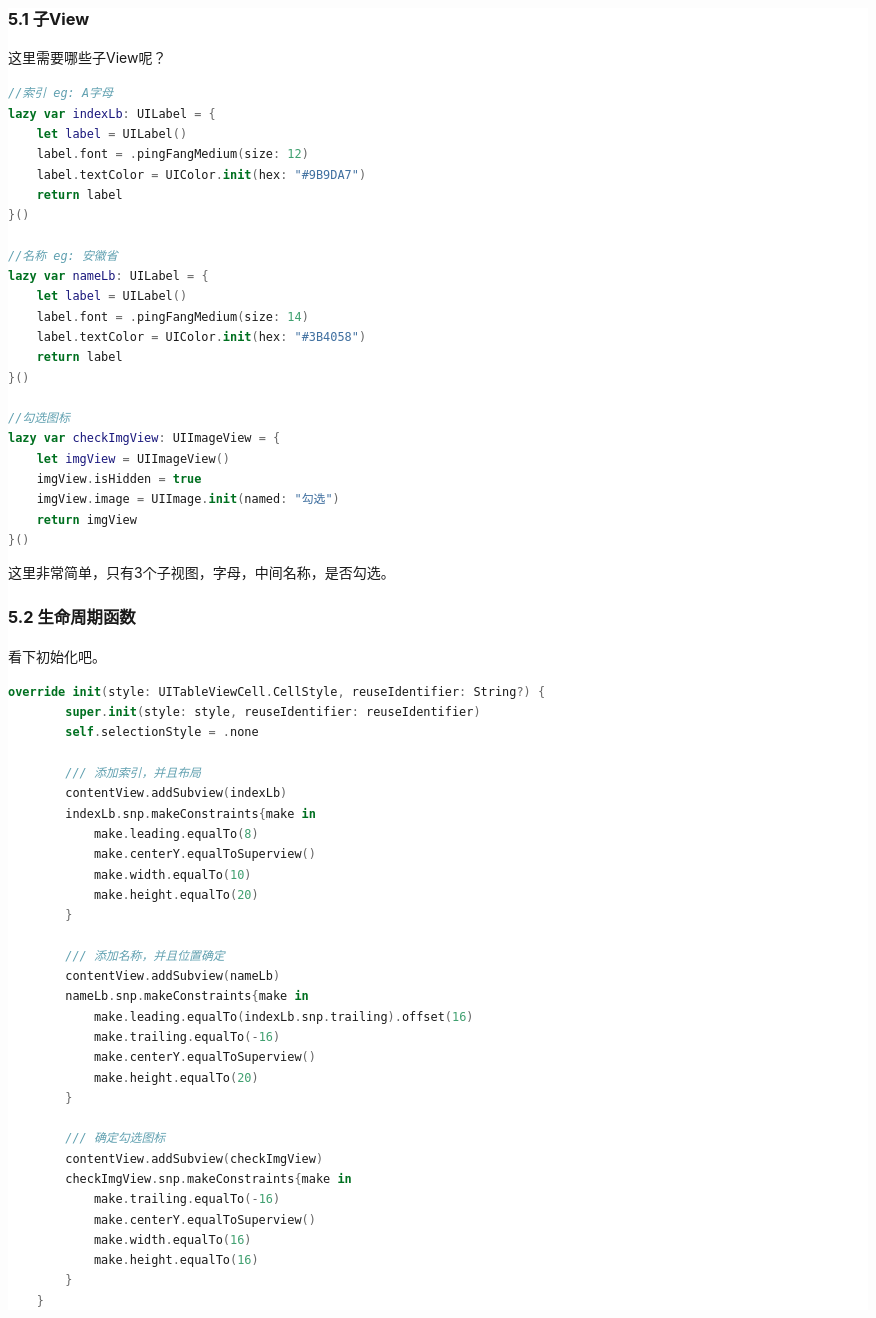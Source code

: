 ### 5.1 子View
这里需要哪些子View呢？
```Swift
//索引 eg: A字母
lazy var indexLb: UILabel = {
    let label = UILabel()
    label.font = .pingFangMedium(size: 12)
    label.textColor = UIColor.init(hex: "#9B9DA7")
    return label
}()

//名称 eg: 安徽省
lazy var nameLb: UILabel = {
    let label = UILabel()
    label.font = .pingFangMedium(size: 14)
    label.textColor = UIColor.init(hex: "#3B4058")
    return label
}()

//勾选图标
lazy var checkImgView: UIImageView = {
    let imgView = UIImageView()
    imgView.isHidden = true
    imgView.image = UIImage.init(named: "勾选")
    return imgView
}()
```
这里非常简单，只有3个子视图，字母，中间名称，是否勾选。

### 5.2 生命周期函数
看下初始化吧。
```Swift
override init(style: UITableViewCell.CellStyle, reuseIdentifier: String?) {
        super.init(style: style, reuseIdentifier: reuseIdentifier)
        self.selectionStyle = .none
        
        /// 添加索引，并且布局
        contentView.addSubview(indexLb)
        indexLb.snp.makeConstraints{make in
            make.leading.equalTo(8)
            make.centerY.equalToSuperview()
            make.width.equalTo(10)
            make.height.equalTo(20)
        }
        
        /// 添加名称，并且位置确定
        contentView.addSubview(nameLb)
        nameLb.snp.makeConstraints{make in
            make.leading.equalTo(indexLb.snp.trailing).offset(16)
            make.trailing.equalTo(-16)
            make.centerY.equalToSuperview()
            make.height.equalTo(20)
        }
        
        /// 确定勾选图标
        contentView.addSubview(checkImgView)
        checkImgView.snp.makeConstraints{make in
            make.trailing.equalTo(-16)
            make.centerY.equalToSuperview()
            make.width.equalTo(16)
            make.height.equalTo(16)
        }
    }
```
